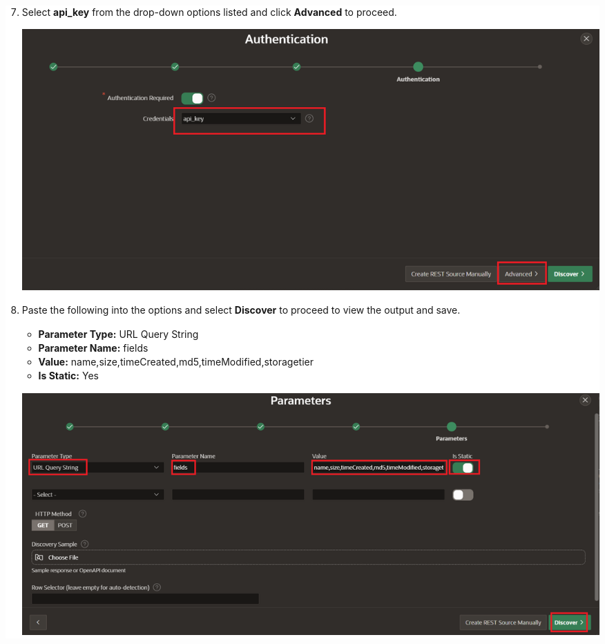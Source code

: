 7. Select **api_key** from the drop-down options listed and click **Advanced** to proceed.

	![Api key dropdown button](./images/api-key-os.png)

8. Paste the following into the options and select **Discover** to proceed to view the output and save.
	
	* **Parameter Type:** URL Query String
	* **Parameter Name:** fields
	* **Value:** <copy>name,size,timeCreated,md5,timeModified,storagetier</copy>
	* **Is Static:** Yes

	![Options for advanced Parameters](./images/advanced-parameters.png)

